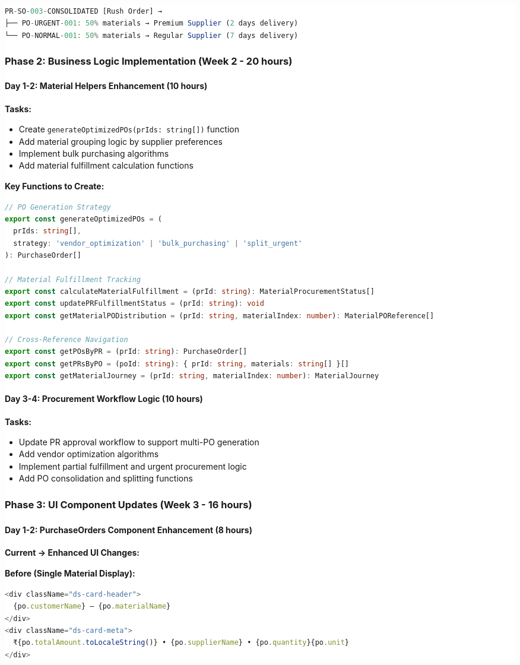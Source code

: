 ```typescript
PR-SO-003-CONSOLIDATED [Rush Order] →
├── PO-URGENT-001: 50% materials → Premium Supplier (2 days delivery)
└── PO-NORMAL-001: 50% materials → Regular Supplier (7 days delivery)
```

### Phase 2: Business Logic Implementation (Week 2 - 20 hours)

#### Day 1-2: Material Helpers Enhancement (10 hours)
**Tasks:**
- Create `generateOptimizedPOs(prIds: string[])` function
- Add material grouping logic by supplier preferences
- Implement bulk purchasing algorithms
- Add material fulfillment calculation functions

**Key Functions to Create:**
```typescript
// PO Generation Strategy
export const generateOptimizedPOs = (
  prIds: string[], 
  strategy: 'vendor_optimization' | 'bulk_purchasing' | 'split_urgent'
): PurchaseOrder[]

// Material Fulfillment Tracking
export const calculateMaterialFulfillment = (prId: string): MaterialProcurementStatus[]
export const updatePRFulfillmentStatus = (prId: string): void
export const getMaterialPODistribution = (prId: string, materialIndex: number): MaterialPOReference[]

// Cross-Reference Navigation
export const getPOsByPR = (prId: string): PurchaseOrder[]
export const getPRsByPO = (poId: string): { prId: string, materials: string[] }[]
export const getMaterialJourney = (prId: string, materialIndex: number): MaterialJourney
```

#### Day 3-4: Procurement Workflow Logic (10 hours)
**Tasks:**
- Update PR approval workflow to support multi-PO generation
- Add vendor optimization algorithms
- Implement partial fulfillment and urgent procurement logic
- Add PO consolidation and splitting functions

### Phase 3: UI Component Updates (Week 3 - 16 hours)

#### Day 1-2: PurchaseOrders Component Enhancement (8 hours)
**Current → Enhanced UI Changes:**

**Before (Single Material Display):**
```typescript
<div className="ds-card-header">
  {po.customerName} — {po.materialName}
</div>
<div className="ds-card-meta">
  ₹{po.totalAmount.toLocaleString()} • {po.supplierName} • {po.quantity}{po.unit}
</div>
```
